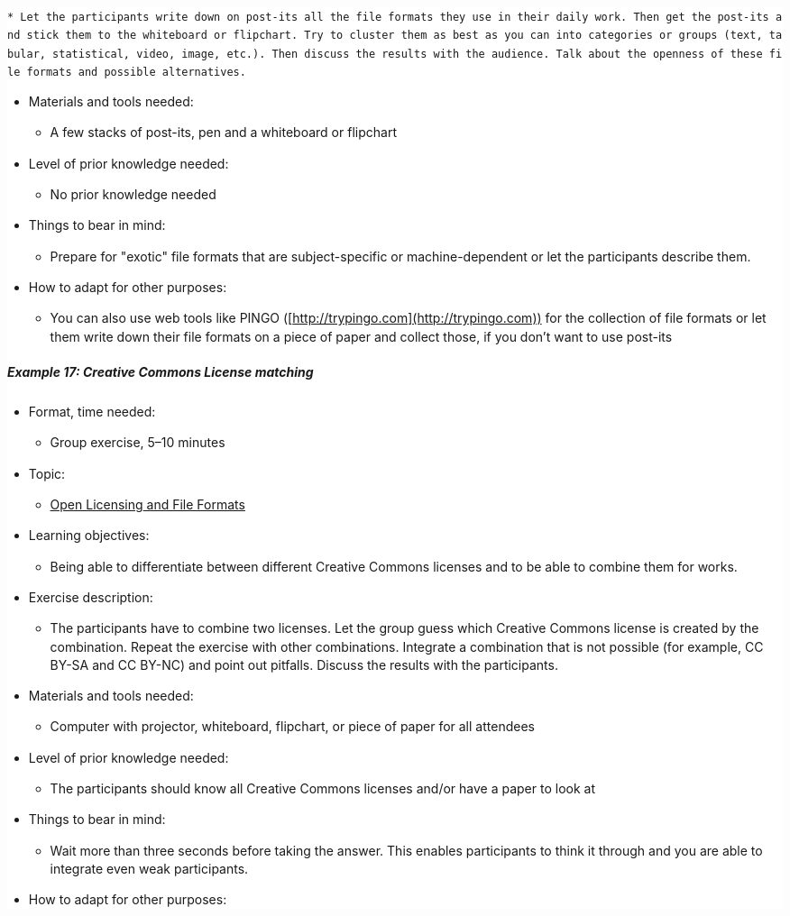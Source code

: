     * Let the participants write down on post-its all the file formats they use in their daily work. Then get the post-its and stick them to the whiteboard or flipchart. Try to cluster them as best as you can into categories or groups (text, tabular, statistical, video, image, etc.). Then discuss the results with the audience. Talk about the openness of these file formats and possible alternatives.

* Materials and tools needed:

    * A few stacks of post-its, pen and a whiteboard or flipchart

* Level of prior knowledge needed:

    * No prior knowledge needed

* Things to bear in mind:

    * Prepare for "exotic" file formats that are subject-specific or machine-dependent or let the participants describe them.

* How to adapt for other purposes:

    * You can also use web tools like PINGO ([http://trypingo.com](http://trypingo.com)) for the collection of file formats or let them write down their file formats on a piece of paper and collect those, if you don’t want to use post-its

##### **Example 17: Creative Commons License matching**

* Format, time needed: 

    * Group exercise, 5–10 minutes

* Topic:

    * [Open Licensing](https://docs.google.com/document/d/1YpuL5uDEJNoYNMpcabXuCYTxZCwg9or-DJ6D9cJWM7w/edit#heading=h.3rdryh4tn529)[ and File Formats](https://docs.google.com/document/d/1YpuL5uDEJNoYNMpcabXuCYTxZCwg9or-DJ6D9cJWM7w/edit#heading=h.3rdryh4tn529)

* Learning objectives:

    * Being able to differentiate between different Creative Commons licenses and to be able to combine them for works. 

* Exercise description:

    * The participants have to combine two licenses. Let the group guess which Creative Commons license is created by the combination. Repeat the exercise with other combinations. Integrate a combination that is not possible (for example, CC BY-SA and CC BY-NC) and point out pitfalls. Discuss the results with the participants.

* Materials and tools needed:

    * Computer with projector, whiteboard, flipchart, or piece of paper for all attendees

* Level of prior knowledge needed:

    * The participants should know all Creative Commons licenses and/or have a paper to look at

* Things to bear in mind:

    * Wait more than three seconds before taking the answer. This enables participants to think it through and you are able to integrate even weak participants.

* How to adapt for other purposes:
